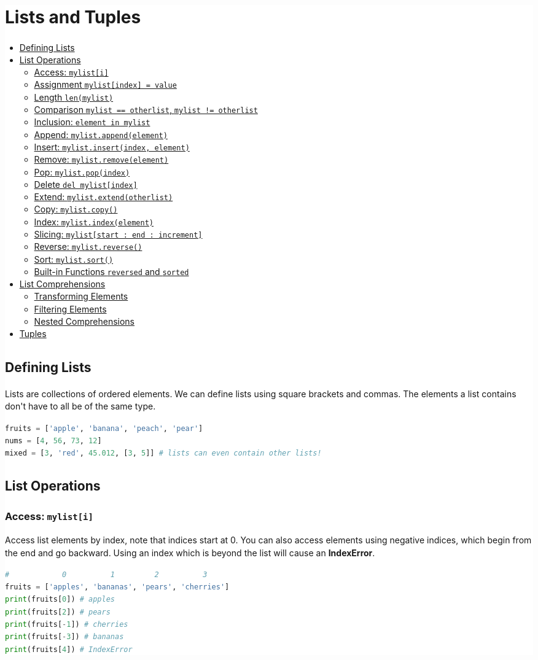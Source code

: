
# Lists and Tuples

- [Defining Lists](#defining-lists)
- [List Operations](#list-operations)
  - [Access: `mylist[i]`](#access-mylisti)
  - [Assignment `mylist[index] = value`](#assignment-mylistindex--value)
  - [Length `len(mylist)`](#length-lenmylist)
  - [Comparison `mylist == otherlist`, `mylist != otherlist`](#comparison-mylist--otherlist-mylist--otherlist)
  - [Inclusion: `element in mylist`](#inclusion-element-in-mylist)
  - [Append: `mylist.append(element)`](#append-mylistappendelement)
  - [Insert: `mylist.insert(index, element)`](#insert-mylistinsertindex-element)
  - [Remove: `mylist.remove(element)`](#remove-mylistremoveelement)
  - [Pop: `mylist.pop(index)`](#pop-mylistpopindex)
  - [Delete `del mylist[index]`](#delete-del-mylistindex)
  - [Extend: `mylist.extend(otherlist)`](#extend-mylistextendotherlist)
  - [Copy: `mylist.copy()`](#copy-mylistcopy)
  - [Index: `mylist.index(element)`](#index-mylistindexelement)
  - [Slicing: `mylist[start : end : increment]`](#slicing-myliststart--end--increment)
  - [Reverse: `mylist.reverse()`](#reverse-mylistreverse)
  - [Sort: `mylist.sort()`](#sort-mylistsort)
  - [Built-in Functions `reversed` and `sorted`](#built-in-functions-reversed-and-sorted)
- [List Comprehensions](#list-comprehensions)
  - [Transforming Elements](#transforming-elements)
  - [Filtering Elements](#filtering-elements)
  - [Nested Comprehensions](#nested-comprehensions)
- [Tuples](#tuples)

## Defining Lists

Lists are collections of ordered elements. We can define lists using square brackets and commas. The elements a list contains don't have to all be of the same type.

```python
fruits = ['apple', 'banana', 'peach', 'pear']
nums = [4, 56, 73, 12]
mixed = [3, 'red', 45.012, [3, 5]] # lists can even contain other lists!
```


## List Operations


### Access: `mylist[i]`

Access list elements by index, note that indices start at 0. You can also access elements using negative indices, which begin from the end and go backward. Using an index which is beyond the list will cause an **IndexError**.

```python
#            0          1         2          3
fruits = ['apples', 'bananas', 'pears', 'cherries']
print(fruits[0]) # apples
print(fruits[2]) # pears
print(fruits[-1]) # cherries
print(fruits[-3]) # bananas
print(fruits[4]) # IndexError
```
